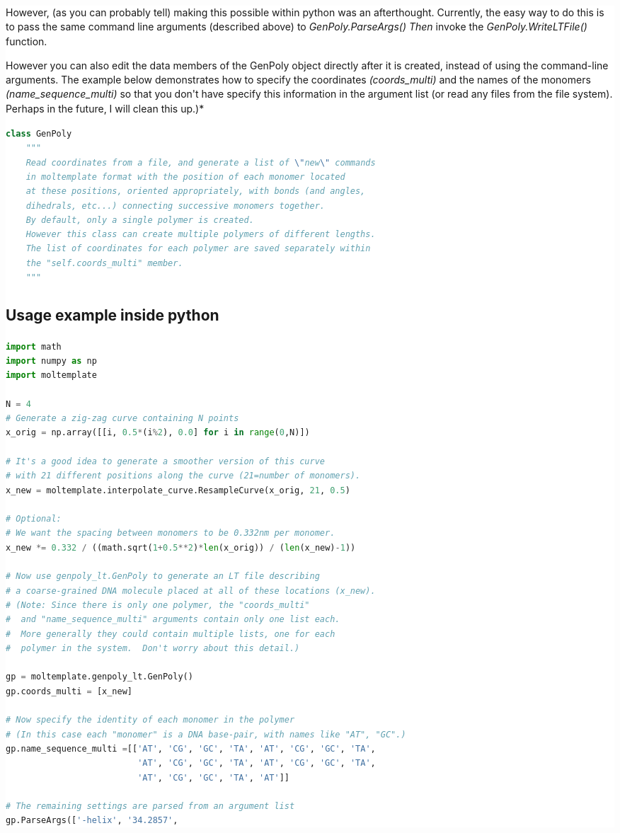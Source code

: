 However, (as you can probably tell) making this possible within python 
was an afterthought.  Currently, the easy way to do this is to pass
the same command line arguments (described above) to *GenPoly.ParseArgs()*
*Then* invoke the *GenPoly.WriteLTFile()* function.

However you can also edit the data members of the GenPoly
object directly after it is created, instead of using the command-line
arguments.  The example below demonstrates how to specify the
coordinates *(coords_multi)* and the names of the monomers
*(name_sequence_multi)* so that you don't have specify this information
in the argument list (or read any files from the file system).
Perhaps in the future, I will clean this up.)*


```python
class GenPoly
    """
    Read coordinates from a file, and generate a list of \"new\" commands
    in moltemplate format with the position of each monomer located
    at these positions, oriented appropriately, with bonds (and angles,
    dihedrals, etc...) connecting successive monomers together.
    By default, only a single polymer is created.
    However this class can create multiple polymers of different lengths.
    The list of coordinates for each polymer are saved separately within
    the "self.coords_multi" member.
    """
```

## Usage example inside python

```python
import math
import numpy as np
import moltemplate

N = 4
# Generate a zig-zag curve containing N points
x_orig = np.array([[i, 0.5*(i%2), 0.0] for i in range(0,N)])

# It's a good idea to generate a smoother version of this curve
# with 21 different positions along the curve (21=number of monomers).
x_new = moltemplate.interpolate_curve.ResampleCurve(x_orig, 21, 0.5)

# Optional:
# We want the spacing between monomers to be 0.332nm per monomer.
x_new *= 0.332 / ((math.sqrt(1+0.5**2)*len(x_orig)) / (len(x_new)-1))

# Now use genpoly_lt.GenPoly to generate an LT file describing
# a coarse-grained DNA molecule placed at all of these locations (x_new).
# (Note: Since there is only one polymer, the "coords_multi"
#  and "name_sequence_multi" arguments contain only one list each.
#  More generally they could contain multiple lists, one for each
#  polymer in the system.  Don't worry about this detail.)

gp = moltemplate.genpoly_lt.GenPoly()
gp.coords_multi = [x_new]

# Now specify the identity of each monomer in the polymer
# (In this case each "monomer" is a DNA base-pair, with names like "AT", "GC".)
gp.name_sequence_multi =[['AT', 'CG', 'GC', 'TA', 'AT', 'CG', 'GC', 'TA',
                          'AT', 'CG', 'GC', 'TA', 'AT', 'CG', 'GC', 'TA',
                          'AT', 'CG', 'GC', 'TA', 'AT']]

# The remaining settings are parsed from an argument list
gp.ParseArgs(['-helix', '34.2857',
```